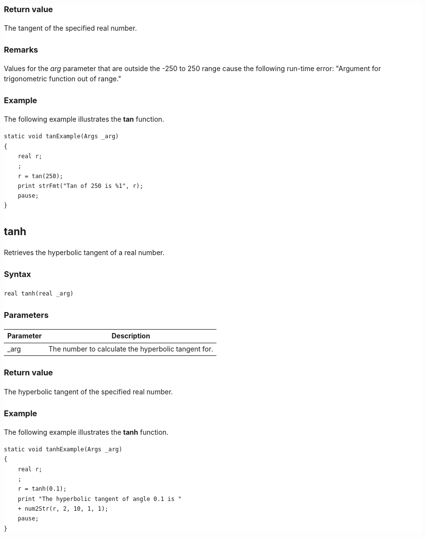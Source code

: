 ### Return value

The tangent of the specified real number.

### Remarks

Values for the *arg* parameter that are outside the -250 to 250 range cause the following run-time error: "Argument for trigonometric function out of range."

### Example

The following example illustrates the **tan** function.

```xpp
static void tanExample(Args _arg)
{
    real r;
    ;
    r = tan(250);
    print strFmt("Tan of 250 is %1", r);
    pause;
}
```

## tanh
Retrieves the hyperbolic tangent of a real number.

### Syntax

```xpp
real tanh(real _arg)
```

### Parameters

| Parameter | Description                                         |
|-----------|-----------------------------------------------------|
| \_arg     | The number to calculate the hyperbolic tangent for. |

### Return value

The hyperbolic tangent of the specified real number.

### Example

The following example illustrates the **tanh** function.

```xpp
static void tanhExample(Args _arg)
{
    real r;
    ;
    r = tanh(0.1);
    print "The hyperbolic tangent of angle 0.1 is "
    + num2Str(r, 2, 10, 1, 1);
    pause;
}
```

